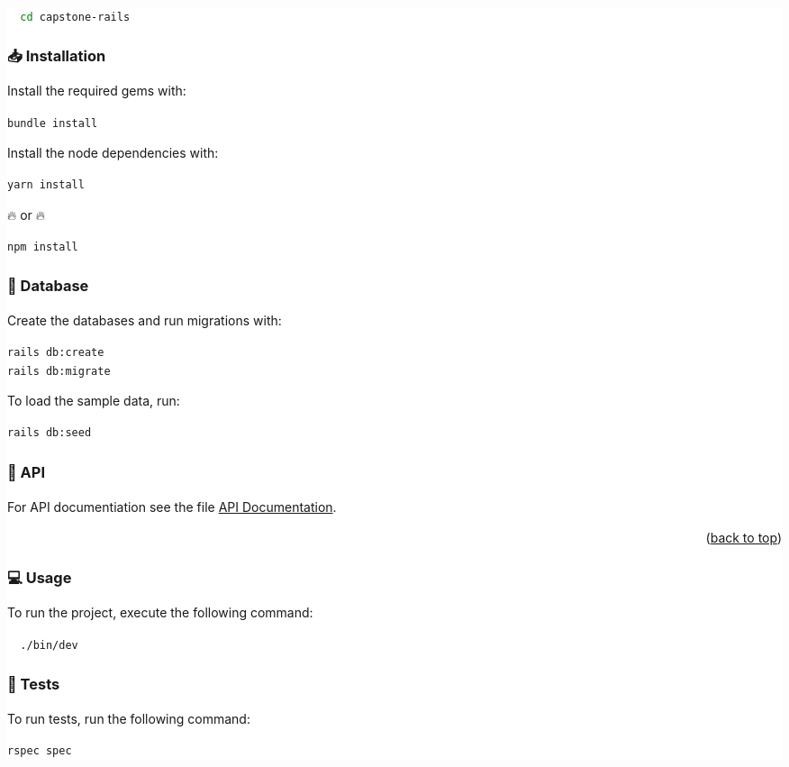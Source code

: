 ```sh
  cd capstone-rails
```

### 📥 Installation

Install the required gems with:

```sh
bundle install
```

Install the node dependencies with:

```sh
yarn install
```

🔥 or 🔥

```sh
npm install
```

### 💾 Database

Create the databases and run migrations with:

```sh
rails db:create
rails db:migrate
```

To load the sample data, run:

```sh
rails db:seed
```

### 💾 API

For API documentiation see the file [API Documentation](./readme-assets/API.md).

<p align="right">(<a href="#readme-top">back to top</a>)</p>

### 💻 Usage

To run the project, execute the following command:

```sh
  ./bin/dev
```

### 🧪 Tests

To run tests, run the following command:

```sh
rspec spec
```
